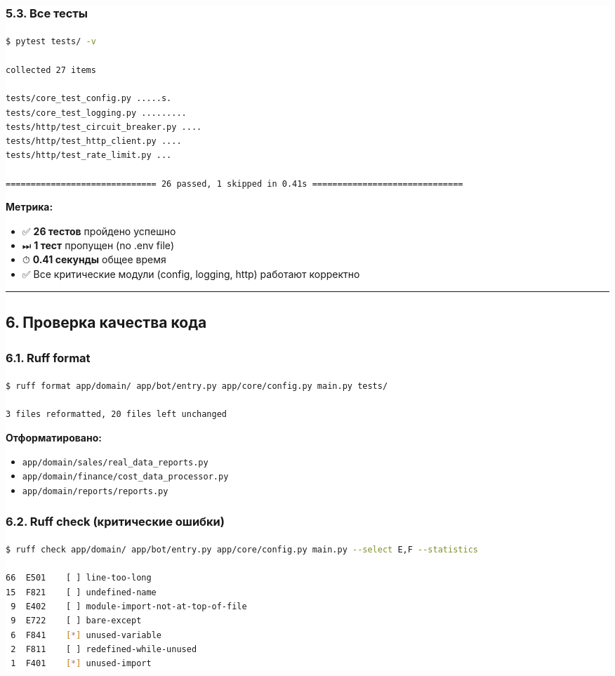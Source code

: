 ### 5.3. Все тесты

```bash
$ pytest tests/ -v

collected 27 items

tests/core_test_config.py .....s.
tests/core_test_logging.py .........
tests/http/test_circuit_breaker.py ....
tests/http/test_http_client.py ....
tests/http/test_rate_limit.py ...

============================== 26 passed, 1 skipped in 0.41s ==============================
```

**Метрика:**
- ✅ **26 тестов** пройдено успешно
- ⏭ **1 тест** пропущен (no .env file)
- ⏱ **0.41 секунды** общее время
- ✅ Все критические модули (config, logging, http) работают корректно

---

## 6. Проверка качества кода

### 6.1. Ruff format

```bash
$ ruff format app/domain/ app/bot/entry.py app/core/config.py main.py tests/

3 files reformatted, 20 files left unchanged
```

**Отформатировано:**
- `app/domain/sales/real_data_reports.py`
- `app/domain/finance/cost_data_processor.py`
- `app/domain/reports/reports.py`

### 6.2. Ruff check (критические ошибки)

```bash
$ ruff check app/domain/ app/bot/entry.py app/core/config.py main.py --select E,F --statistics

66	E501	[ ] line-too-long
15	F821	[ ] undefined-name
 9	E402	[ ] module-import-not-at-top-of-file
 9	E722	[ ] bare-except
 6	F841	[*] unused-variable
 2	F811	[ ] redefined-while-unused
 1	F401	[*] unused-import
```
